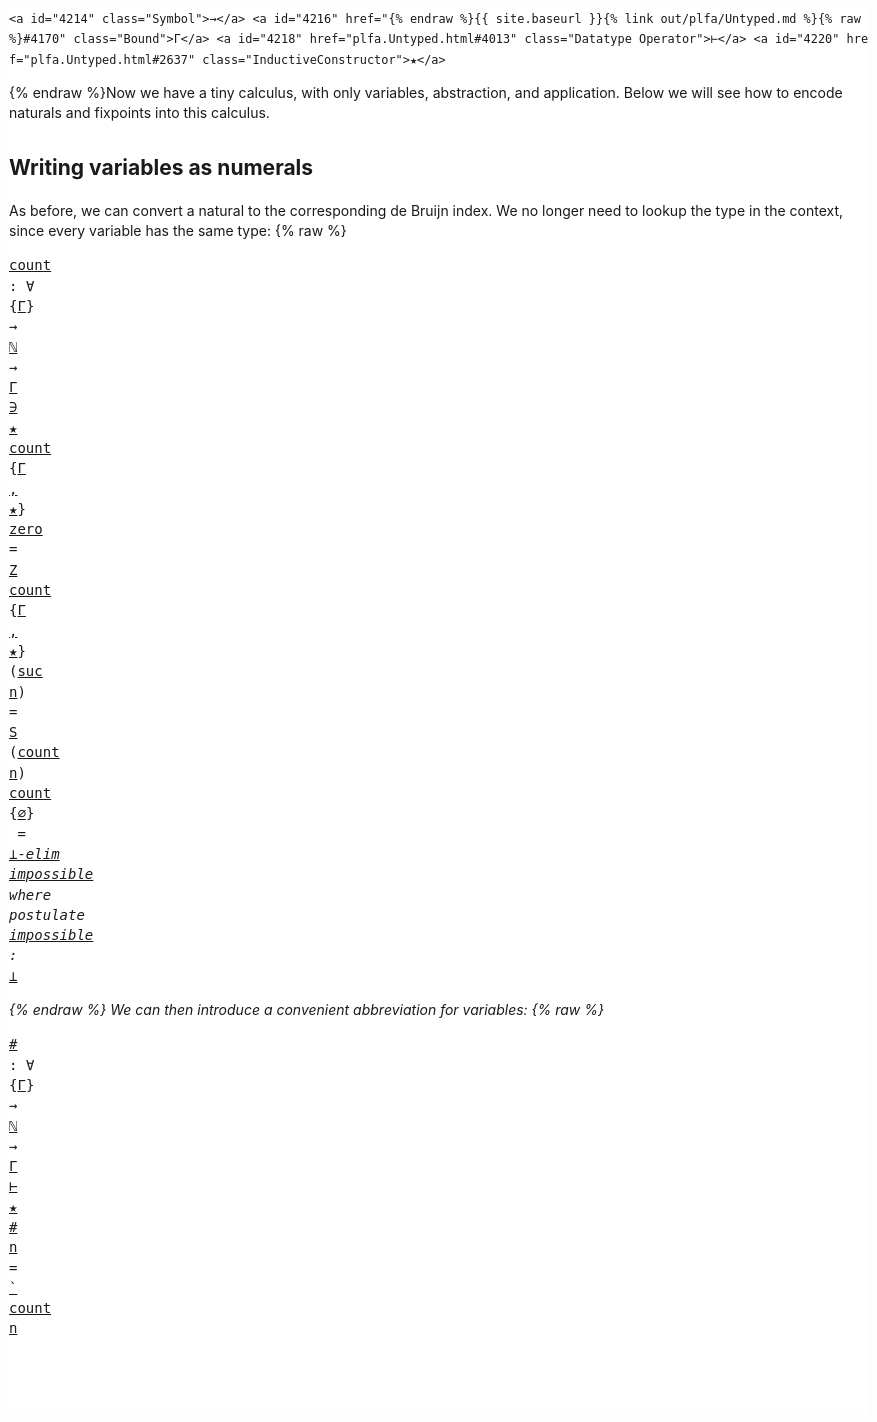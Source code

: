     <a id="4214" class="Symbol">→</a> <a id="4216" href="{% endraw %}{{ site.baseurl }}{% link out/plfa/Untyped.md %}{% raw %}#4170" class="Bound">Γ</a> <a id="4218" href="plfa.Untyped.html#4013" class="Datatype Operator">⊢</a> <a id="4220" href="plfa.Untyped.html#2637" class="InductiveConstructor">★</a>
</pre>{% endraw %}Now we have a tiny calculus, with only variables, abstraction, and
application.  Below we will see how to encode naturals and
fixpoints into this calculus.

## Writing variables as numerals

As before, we can convert a natural to the corresponding de Bruijn
index.  We no longer need to lookup the type in the context, since
every variable has the same type:
{% raw %}<pre class="Agda"><a id="count"></a><a id="4589" href="{% endraw %}{{ site.baseurl }}{% link out/plfa/Untyped.md %}{% raw %}#4589" class="Function">count</a> <a id="4595" class="Symbol">:</a> <a id="4597" class="Symbol">∀</a> <a id="4599" class="Symbol">{</a><a id="4600" href="plfa.Untyped.html#4600" class="Bound">Γ</a><a id="4601" class="Symbol">}</a> <a id="4603" class="Symbol">→</a> <a id="4605" href="https://agda.github.io/agda-stdlib/v1.1/Agda.Builtin.Nat.html#165" class="Datatype">ℕ</a> <a id="4607" class="Symbol">→</a> <a id="4609" href="plfa.Untyped.html#4600" class="Bound">Γ</a> <a id="4611" href="plfa.Untyped.html#3244" class="Datatype Operator">∋</a> <a id="4613" href="plfa.Untyped.html#2637" class="InductiveConstructor">★</a>
<a id="4615" href="{% endraw %}{{ site.baseurl }}{% link out/plfa/Untyped.md %}{% raw %}#4589" class="Function">count</a> <a id="4621" class="Symbol">{</a><a id="4622" href="plfa.Untyped.html#4622" class="Bound">Γ</a> <a id="4624" href="plfa.Untyped.html#2929" class="InductiveConstructor Operator">,</a> <a id="4626" href="plfa.Untyped.html#2637" class="InductiveConstructor">★</a><a id="4627" class="Symbol">}</a> <a id="4629" href="https://agda.github.io/agda-stdlib/v1.1/Agda.Builtin.Nat.html#183" class="InductiveConstructor">zero</a>     <a id="4638" class="Symbol">=</a>  <a id="4641" href="plfa.Untyped.html#3280" class="InductiveConstructor">Z</a>
<a id="4643" href="{% endraw %}{{ site.baseurl }}{% link out/plfa/Untyped.md %}{% raw %}#4589" class="Function">count</a> <a id="4649" class="Symbol">{</a><a id="4650" href="plfa.Untyped.html#4650" class="Bound">Γ</a> <a id="4652" href="plfa.Untyped.html#2929" class="InductiveConstructor Operator">,</a> <a id="4654" href="plfa.Untyped.html#2637" class="InductiveConstructor">★</a><a id="4655" class="Symbol">}</a> <a id="4657" class="Symbol">(</a><a id="4658" href="https://agda.github.io/agda-stdlib/v1.1/Agda.Builtin.Nat.html#196" class="InductiveConstructor">suc</a> <a id="4662" href="plfa.Untyped.html#4662" class="Bound">n</a><a id="4663" class="Symbol">)</a>  <a id="4666" class="Symbol">=</a>  <a id="4669" href="plfa.Untyped.html#3325" class="InductiveConstructor Operator">S</a> <a id="4671" class="Symbol">(</a><a id="4672" href="plfa.Untyped.html#4589" class="Function">count</a> <a id="4678" href="plfa.Untyped.html#4662" class="Bound">n</a><a id="4679" class="Symbol">)</a>
<a id="4681" href="{% endraw %}{{ site.baseurl }}{% link out/plfa/Untyped.md %}{% raw %}#4589" class="Function">count</a> <a id="4687" class="Symbol">{</a><a id="4688" href="plfa.Untyped.html#2913" class="InductiveConstructor">∅</a><a id="4689" class="Symbol">}</a>     <a id="4695" class="Symbol">_</a>        <a id="4704" class="Symbol">=</a>  <a id="4707" href="https://agda.github.io/agda-stdlib/v1.1/Data.Empty.html#294" class="Function">⊥-elim</a> <a id="4714" href="plfa.Untyped.html#4743" class="Postulate">impossible</a>
  <a id="4727" class="Keyword">where</a> <a id="4733" class="Keyword">postulate</a> <a id="4743" href="{% endraw %}{{ site.baseurl }}{% link out/plfa/Untyped.md %}{% raw %}#4743" class="Postulate">impossible</a> <a id="4754" class="Symbol">:</a> <a id="4756" href="https://agda.github.io/agda-stdlib/v1.1/Data.Empty.html#279" class="Datatype">⊥</a>
</pre>{% endraw %}
We can then introduce a convenient abbreviation for variables:
{% raw %}<pre class="Agda"><a id="#_"></a><a id="4830" href="{% endraw %}{{ site.baseurl }}{% link out/plfa/Untyped.md %}{% raw %}#4830" class="Function Operator">#_</a> <a id="4833" class="Symbol">:</a> <a id="4835" class="Symbol">∀</a> <a id="4837" class="Symbol">{</a><a id="4838" href="plfa.Untyped.html#4838" class="Bound">Γ</a><a id="4839" class="Symbol">}</a> <a id="4841" class="Symbol">→</a> <a id="4843" href="https://agda.github.io/agda-stdlib/v1.1/Agda.Builtin.Nat.html#165" class="Datatype">ℕ</a> <a id="4845" class="Symbol">→</a> <a id="4847" href="plfa.Untyped.html#4838" class="Bound">Γ</a> <a id="4849" href="plfa.Untyped.html#4013" class="Datatype Operator">⊢</a> <a id="4851" href="plfa.Untyped.html#2637" class="InductiveConstructor">★</a>
<a id="4853" href="{% endraw %}{{ site.baseurl }}{% link out/plfa/Untyped.md %}{% raw %}#4830" class="Function Operator">#</a> <a id="4855" href="plfa.Untyped.html#4855" class="Bound">n</a>  <a id="4858" class="Symbol">=</a>  <a id="4861" href="plfa.Untyped.html#4049" class="InductiveConstructor Operator">`</a> <a id="4863" href="plfa.Untyped.html#4589" class="Function">count</a> <a id="4869" href="plfa.Untyped.html#4855" class="Bound">n</a>